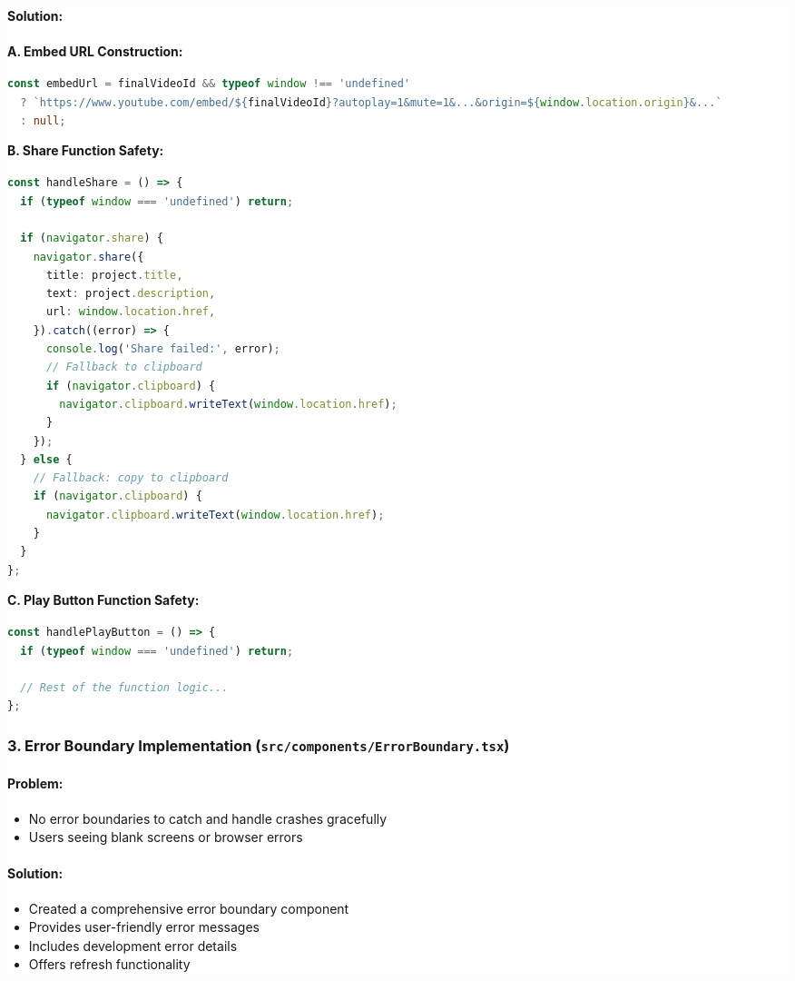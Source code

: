 #### Solution:

**A. Embed URL Construction:**
```typescript
const embedUrl = finalVideoId && typeof window !== 'undefined' 
  ? `https://www.youtube.com/embed/${finalVideoId}?autoplay=1&mute=1&...&origin=${window.location.origin}&...` 
  : null;
```

**B. Share Function Safety:**
```typescript
const handleShare = () => {
  if (typeof window === 'undefined') return;
  
  if (navigator.share) {
    navigator.share({
      title: project.title,
      text: project.description,
      url: window.location.href,
    }).catch((error) => {
      console.log('Share failed:', error);
      // Fallback to clipboard
      if (navigator.clipboard) {
        navigator.clipboard.writeText(window.location.href);
      }
    });
  } else {
    // Fallback: copy to clipboard
    if (navigator.clipboard) {
      navigator.clipboard.writeText(window.location.href);
    }
  }
};
```

**C. Play Button Function Safety:**
```typescript
const handlePlayButton = () => {
  if (typeof window === 'undefined') return;
  
  // Rest of the function logic...
};
```

### 3. **Error Boundary Implementation** (`src/components/ErrorBoundary.tsx`)

#### Problem:
- No error boundaries to catch and handle crashes gracefully
- Users seeing blank screens or browser errors

#### Solution:
- Created a comprehensive error boundary component
- Provides user-friendly error messages
- Includes development error details
- Offers refresh functionality
